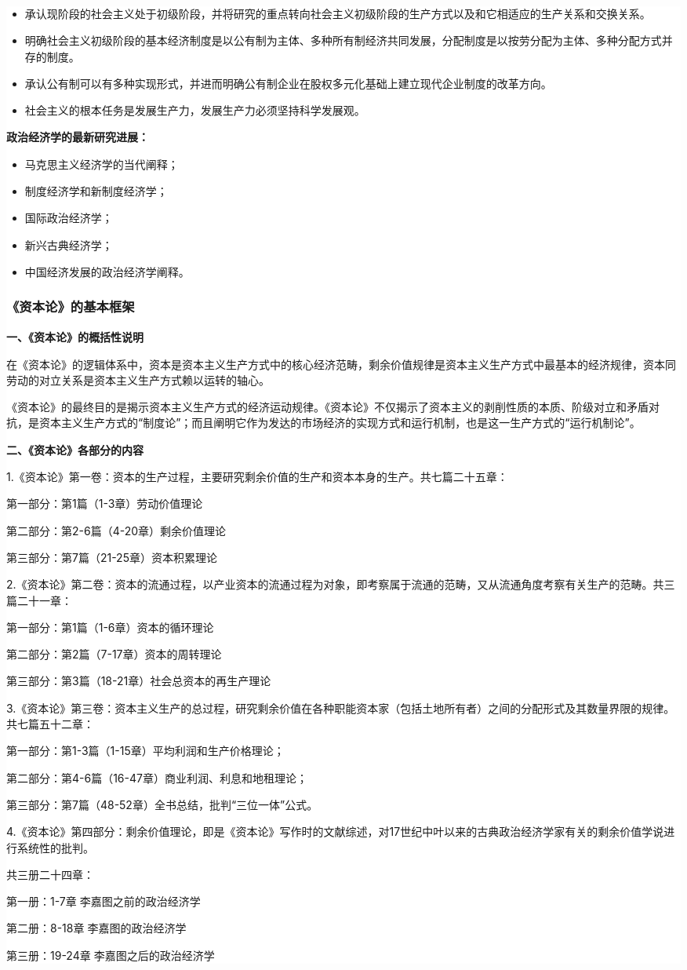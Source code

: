 * 承认现阶段的社会主义处于初级阶段，并将研究的重点转向社会主义初级阶段的生产方式以及和它相适应的生产关系和交换关系。

* 明确社会主义初级阶段的基本经济制度是以公有制为主体、多种所有制经济共同发展，分配制度是以按劳分配为主体、多种分配方式并存的制度。

* 承认公有制可以有多种实现形式，并进而明确公有制企业在股权多元化基础上建立现代企业制度的改革方向。

* 社会主义的根本任务是发展生产力，发展生产力必须坚持科学发展观。

**政治经济学的最新研究进展：**

* 马克思主义经济学的当代阐释；

* 制度经济学和新制度经济学；

* 国际政治经济学；

* 新兴古典经济学；

* 中国经济发展的政治经济学阐释。

### 《资本论》的基本框架

**一、《资本论》的概括性说明**

在《资本论》的逻辑体系中，资本是资本主义生产方式中的核心经济范畴，剩余价值规律是资本主义生产方式中最基本的经济规律，资本同劳动的对立关系是资本主义生产方式赖以运转的轴心。

《资本论》的最终目的是揭示资本主义生产方式的经济运动规律。《资本论》不仅揭示了资本主义的剥削性质的本质、阶级对立和矛盾对 抗，是资本主义生产方式的“制度论”；而且阐明它作为发达的市场经济的实现方式和运行机制，也是这一生产方式的“运行机制论”。

**二、《资本论》各部分的内容**

1.《资本论》第一卷：资本的生产过程，主要研究剩余价值的生产和资本本身的生产。共七篇二十五章：

第一部分：第1篇（1-3章）劳动价值理论

第二部分：第2-6篇（4-20章）剩余价值理论

第三部分：第7篇（21-25章）资本积累理论

2.《资本论》第二卷：资本的流通过程，以产业资本的流通过程为对象，即考察属于流通的范畴，又从流通角度考察有关生产的范畴。共三篇二十一章：

第一部分：第1篇（1-6章）资本的循环理论

第二部分：第2篇（7-17章）资本的周转理论

第三部分：第3篇（18-21章）社会总资本的再生产理论

3.《资本论》第三卷：资本主义生产的总过程，研究剩余价值在各种职能资本家（包括土地所有者）之间的分配形式及其数量界限的规律。共七篇五十二章：

第一部分：第1-3篇（1-15章）平均利润和生产价格理论；

第二部分：第4-6篇（16-47章）商业利润、利息和地租理论；

第三部分：第7篇（48-52章）全书总结，批判“三位一体”公式。

4.《资本论》第四部分：剩余价值理论，即是《资本论》写作时的文献综述，对17世纪中叶以来的古典政治经济学家有关的剩余价值学说进行系统性的批判。

共三册二十四章：

第一册：1-7章 李嘉图之前的政治经济学

第二册：8-18章 李嘉图的政治经济学

第三册：19-24章 李嘉图之后的政治经济学
